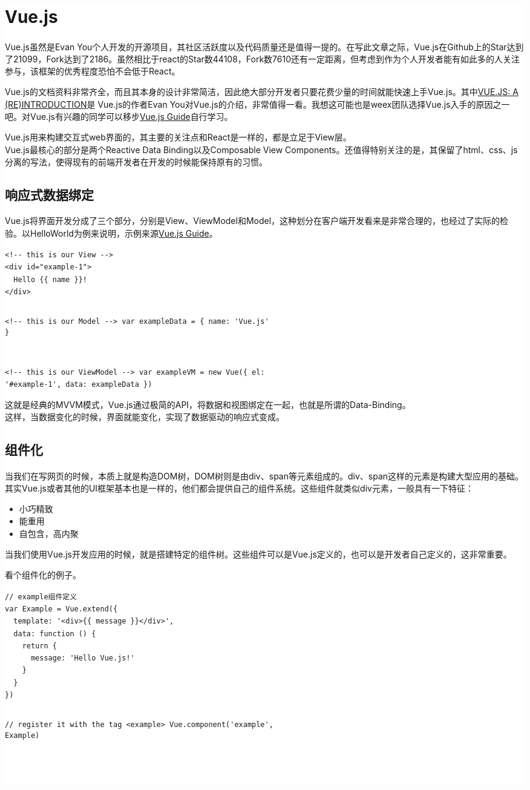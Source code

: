 <h1>Vue.js</h1>
<p>Vue.js虽然是Evan You个人开发的开源项目，其社区活跃度以及代码质量还是值得一提的。在写此文章之际，Vue.js在Github上的Star达到了21099，Fork达到了2186。虽然相比于react的Star数44108，Fork数7610还有一定距离，但考虑到作为个人开发者能有如此多的人关注参与，该框架的优秀程度恐怕不会低于React。</p>
<p>Vue.js的文档资料非常齐全，而且其本身的设计非常简洁，因此绝大部分开发者只要花费少量的时间就能快速上手Vue.js。其中<a href="http://blog.evanyou.me/2015/10/25/vuejs-re-introduction/">VUE.JS: A (RE)INTRODUCTION</a>是 Vue.js的作者Evan You对Vue.js的介绍，非常值得一看。我想这可能也是weex团队选择Vue.js入手的原因之一吧。对Vue.js有兴趣的同学可以移步<a href="https://vuejs.org/guide/">Vue.js Guide</a>自行学习。</p>
<p>Vue.js用来构建交互式web界面的，其主要的关注点和React是一样的，都是立足于View层。<br>
Vue.js最核心的部分是两个Reactive Data Binding以及Composable View Components。还值得特别关注的是，其保留了html、css、js分离的写法，使得现有的前端开发者在开发的时候能保持原有的习惯。</p>
<h2>响应式数据绑定</h2>
<p>Vue.js将界面开发分成了三个部分，分别是View、ViewModel和Model，这种划分在客户端开发看来是非常合理的，也经过了实际的检验。以HelloWorld为例来说明，示例来源<a href="https://vuejs.org/guide/">Vue.js Guide</a>。</p>
<pre><code data-language="js">&lt;!-- this is our View --&gt;
&lt;div id="example-1"&gt;
  Hello {{ name }}!
&lt;/div&gt;

&lt;!-- this is our Model --&gt;
var exampleData = {
  name: 'Vue.js'
}

&lt;!-- this is our ViewModel --&gt;
var exampleVM = new Vue({
  el: '#example-1',
  data: exampleData
})
</code></pre>
<p>这就是经典的MVVM模式，Vue.js通过极简的API，将数据和视图绑定在一起，也就是所谓的Data-Binding。<br>
这样，当数据变化的时候，界面就能变化，实现了数据驱动的响应式变成。</p>
<h2>组件化</h2>
<p>当我们在写网页的时候，本质上就是构造DOM树，DOM树则是由div、span等元素组成的。div、span这样的元素是构建大型应用的基础。其实Vue.js或者其他的UI框架基本也是一样的，他们都会提供自己的组件系统。这些组件就类似div元素，一般具有一下特征：</p>
<ul>
<li>小巧精致</li>
<li>能重用</li>
<li>自包含，高内聚</li>
</ul>
<p>当我们使用Vue.js开发应用的时候，就是搭建特定的组件树。这些组件可以是Vue.js定义的，也可以是开发者自己定义的，这非常重要。</p>
<p>看个组件化的例子。</p>
<pre><code data-language="js">// example组件定义
var Example = Vue.extend({
  template: '&lt;div&gt;{{ message }}&lt;/div&gt;',
  data: function () {
    return {
      message: 'Hello Vue.js!'
    }
  }
})

// register it with the tag &lt;example&gt;
Vue.component('example', Example)
